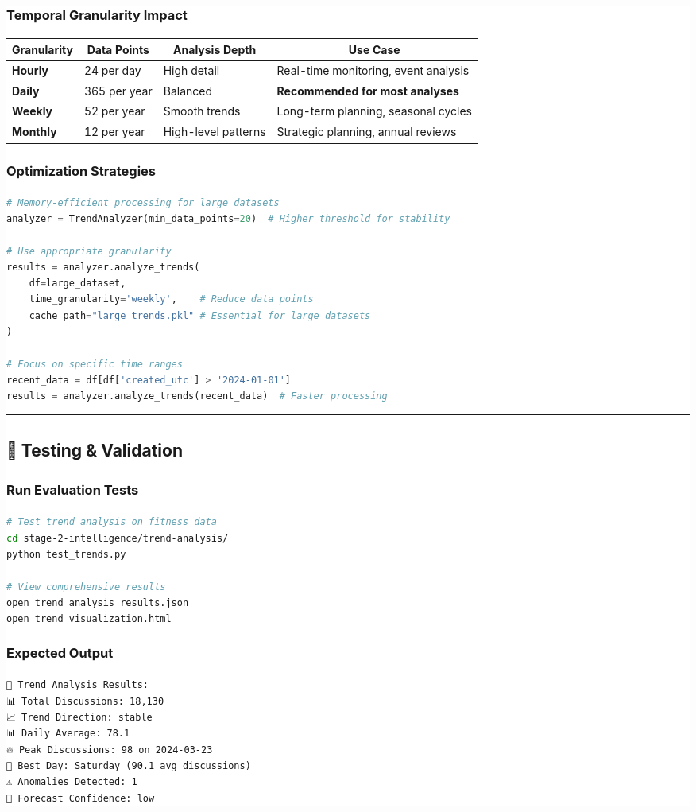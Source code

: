 ### **Temporal Granularity Impact**

| Granularity | Data Points | Analysis Depth | Use Case |
|-------------|-------------|----------------|----------|
| **Hourly** | 24 per day | High detail | Real-time monitoring, event analysis |
| **Daily** | 365 per year | Balanced | **Recommended for most analyses** |
| **Weekly** | 52 per year | Smooth trends | Long-term planning, seasonal cycles |
| **Monthly** | 12 per year | High-level patterns | Strategic planning, annual reviews |

### **Optimization Strategies**

```python
# Memory-efficient processing for large datasets
analyzer = TrendAnalyzer(min_data_points=20)  # Higher threshold for stability

# Use appropriate granularity
results = analyzer.analyze_trends(
    df=large_dataset,
    time_granularity='weekly',    # Reduce data points
    cache_path="large_trends.pkl" # Essential for large datasets
)

# Focus on specific time ranges
recent_data = df[df['created_utc'] > '2024-01-01']
results = analyzer.analyze_trends(recent_data)  # Faster processing
```

---

## 🧪 **Testing & Validation**

### **Run Evaluation Tests**

```bash
# Test trend analysis on fitness data
cd stage-2-intelligence/trend-analysis/
python test_trends.py

# View comprehensive results
open trend_analysis_results.json
open trend_visualization.html
```

### **Expected Output**
```
🎉 Trend Analysis Results:
📊 Total Discussions: 18,130
📈 Trend Direction: stable
📊 Daily Average: 78.1
🔥 Peak Discussions: 98 on 2024-03-23
📅 Best Day: Saturday (90.1 avg discussions)
⚠️ Anomalies Detected: 1
🔮 Forecast Confidence: low
```
